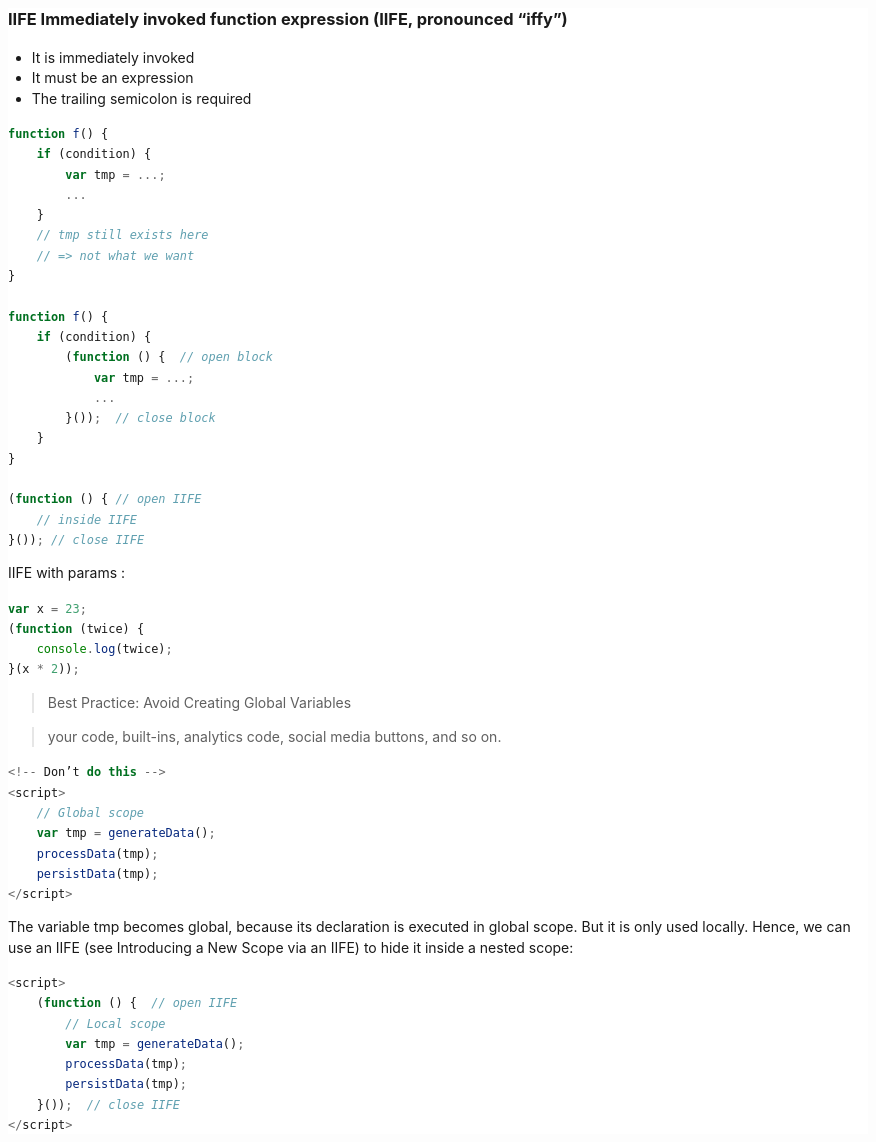### IIFE Immediately invoked function expression (IIFE, pronounced “iffy”)
- It is immediately invoked
- It must be an expression
- The trailing semicolon is required

```javascript
function f() {
    if (condition) {
        var tmp = ...;
        ...
    }
    // tmp still exists here
    // => not what we want
}

function f() {
    if (condition) {
        (function () {  // open block
            var tmp = ...;
            ...
        }());  // close block
    }
}

(function () { // open IIFE
    // inside IIFE
}()); // close IIFE

```

IIFE with params : 
```javascript
var x = 23;
(function (twice) {
    console.log(twice);
}(x * 2));
```

> Best Practice: Avoid Creating Global Variables

> your code, built-ins, analytics code, social media buttons, and so on.


```javascript
<!-- Don’t do this -->
<script>
    // Global scope
    var tmp = generateData();
    processData(tmp);
    persistData(tmp);
</script>
```
The variable tmp becomes global, because its declaration is executed in global scope. But it is only used locally. Hence, we can use an IIFE (see Introducing a New Scope via an IIFE) to hide it inside a nested scope:
```javascript
<script>
    (function () {  // open IIFE
        // Local scope
        var tmp = generateData();
        processData(tmp);
        persistData(tmp);
    }());  // close IIFE
</script>
```